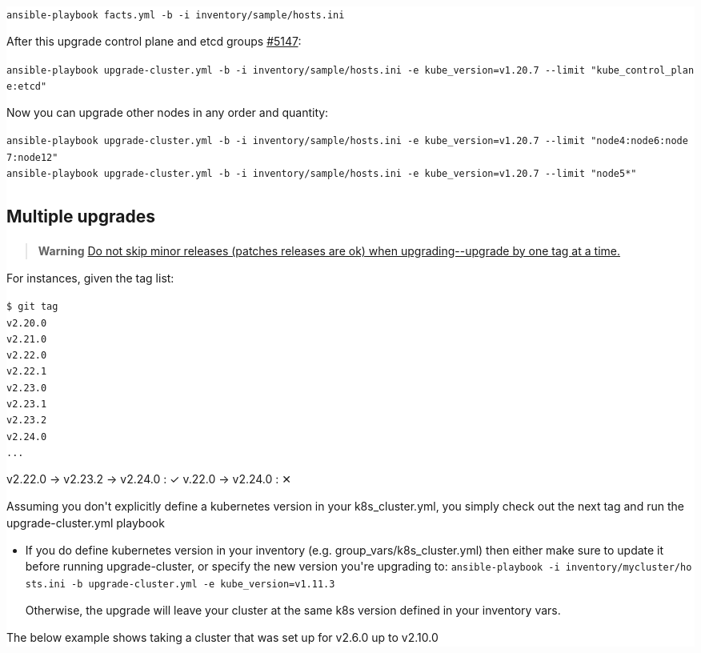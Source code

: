 ```ShellSession
ansible-playbook facts.yml -b -i inventory/sample/hosts.ini
```

After this upgrade control plane and etcd groups [#5147](https://github.com/kubernetes-sigs/kubespray/issues/5147):

```ShellSession
ansible-playbook upgrade-cluster.yml -b -i inventory/sample/hosts.ini -e kube_version=v1.20.7 --limit "kube_control_plane:etcd"
```

Now you can upgrade other nodes in any order and quantity:

```ShellSession
ansible-playbook upgrade-cluster.yml -b -i inventory/sample/hosts.ini -e kube_version=v1.20.7 --limit "node4:node6:node7:node12"
ansible-playbook upgrade-cluster.yml -b -i inventory/sample/hosts.ini -e kube_version=v1.20.7 --limit "node5*"
```

## Multiple upgrades

> **Warning**
> [Do not skip minor releases (patches releases are ok) when upgrading--upgrade by one tag at a
> time.](https://github.com/kubernetes-sigs/kubespray/issues/3849#issuecomment-451386515)

For instances, given the tag list:

```console
$ git tag
v2.20.0
v2.21.0
v2.22.0
v2.22.1
v2.23.0
v2.23.1
v2.23.2
v2.24.0
...
```

v2.22.0 -> v2.23.2 -> v2.24.0 : ✓
v.22.0 -> v2.24.0 : ✕

Assuming you don't explicitly define a kubernetes version in your k8s_cluster.yml, you simply check out the next tag and run the upgrade-cluster.yml playbook

* If you do define kubernetes version in your inventory (e.g. group_vars/k8s_cluster.yml) then either make sure to update it before running upgrade-cluster, or specify the new version you're upgrading to: `ansible-playbook -i inventory/mycluster/hosts.ini -b upgrade-cluster.yml -e kube_version=v1.11.3`

  Otherwise, the upgrade will leave your cluster at the same k8s version defined in your inventory vars.

The below example shows taking a cluster that was set up for v2.6.0 up to v2.10.0
